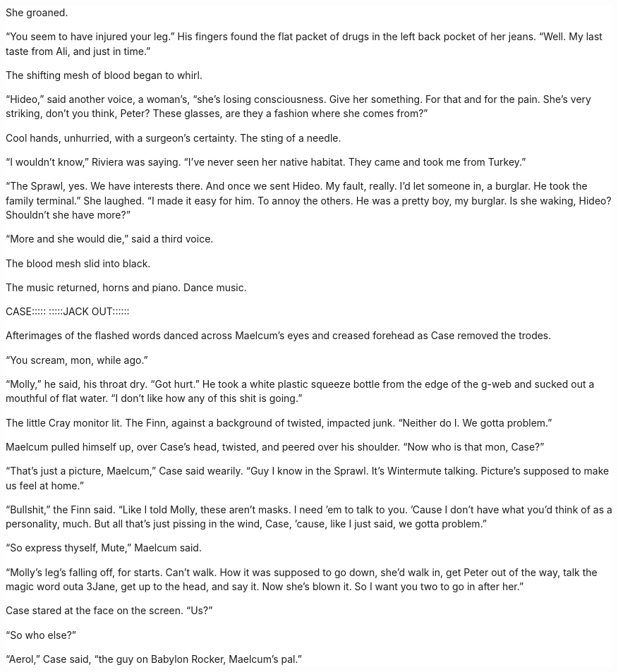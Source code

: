 She groaned.

“You seem to have injured your leg.” His fingers found the flat packet of drugs in the left back pocket of her jeans. “Well. My last taste from Ali, and just in time.”

The shifting mesh of blood began to whirl.

“Hideo,” said another voice, a woman’s, “she’s losing consciousness. Give her something. For that and for the pain. She’s very striking, don’t you think, Peter? These glasses, are they a fashion where she comes from?”

Cool hands, unhurried, with a surgeon’s certainty. The sting of a needle.

“I wouldn’t know,” Riviera was saying. “I’ve never seen her native habitat. They came and took me from Turkey.”

“The Sprawl, yes. We have interests there. And once we sent Hideo. My fault, really. I’d let someone in, a burglar. He took the family terminal.” She laughed. “I made it easy for him. To annoy the others. He was a pretty boy, my burglar. Is she waking, Hideo? Shouldn’t she have more?”

“More and she would die,” said a third voice.

The blood mesh slid into black.

The music returned, horns and piano. Dance music.

CASE::::: :::::JACK OUT::::::



Afterimages of the flashed words danced across Maelcum’s eyes and creased forehead as Case removed the trodes.

“You scream, mon, while ago.”

“Molly,” he said, his throat dry. “Got hurt.” He took a white plastic squeeze bottle from the edge of the g-web and sucked out a mouthful of flat water. “I don’t like how any of this shit is going.”

The little Cray monitor lit. The Finn, against a background of twisted, impacted junk. “Neither do I. We gotta problem.”

Maelcum pulled himself up, over Case’s head, twisted, and peered over his shoulder. “Now who is that mon, Case?”

“That’s just a picture, Maelcum,” Case said wearily. “Guy I know in the Sprawl. It’s Wintermute talking. Picture’s supposed to make us feel at home.”

“Bullshit,” the Finn said. “Like I told Molly, these aren’t masks. I need ’em to talk to you. ’Cause I don’t have what you’d think of as a personality, much. But all that’s just pissing in the wind, Case, ’cause, like I just said, we gotta problem.”

“So express thyself, Mute,” Maelcum said.

“Molly’s leg’s falling off, for starts. Can’t walk. How it was supposed to go down, she’d walk in, get Peter out of the way, talk the magic word outa 3Jane, get up to the head, and say it. Now she’s blown it. So I want you two to go in after her.”

Case stared at the face on the screen. “Us?”

“So who else?”

“Aerol,” Case said, “the guy on Babylon Rocker, Maelcum’s pal.”
